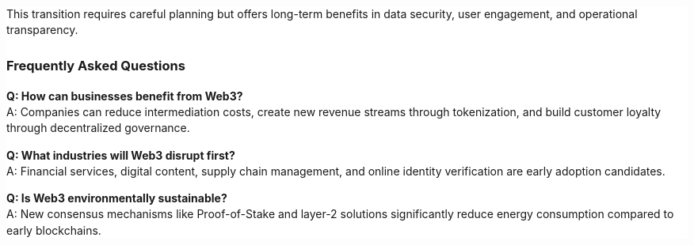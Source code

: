 This transition requires careful planning but offers long-term benefits in data security, user engagement, and operational transparency.

### Frequently Asked Questions

**Q: How can businesses benefit from Web3?**  
A: Companies can reduce intermediation costs, create new revenue streams through tokenization, and build customer loyalty through decentralized governance.

**Q: What industries will Web3 disrupt first?**  
A: Financial services, digital content, supply chain management, and online identity verification are early adoption candidates.

**Q: Is Web3 environmentally sustainable?**  
A: New consensus mechanisms like Proof-of-Stake and layer-2 solutions significantly reduce energy consumption compared to early blockchains.